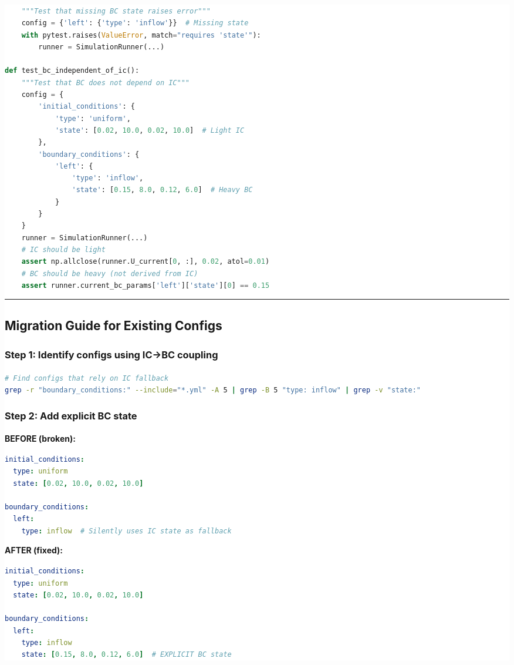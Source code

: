 ```python
    """Test that missing BC state raises error"""
    config = {'left': {'type': 'inflow'}}  # Missing state
    with pytest.raises(ValueError, match="requires 'state'"):
        runner = SimulationRunner(...)

def test_bc_independent_of_ic():
    """Test that BC does not depend on IC"""
    config = {
        'initial_conditions': {
            'type': 'uniform',
            'state': [0.02, 10.0, 0.02, 10.0]  # Light IC
        },
        'boundary_conditions': {
            'left': {
                'type': 'inflow',
                'state': [0.15, 8.0, 0.12, 6.0]  # Heavy BC
            }
        }
    }
    runner = SimulationRunner(...)
    # IC should be light
    assert np.allclose(runner.U_current[0, :], 0.02, atol=0.01)
    # BC should be heavy (not derived from IC)
    assert runner.current_bc_params['left']['state'][0] == 0.15
```

---

## Migration Guide for Existing Configs

### Step 1: Identify configs using IC→BC coupling

```bash
# Find configs that rely on IC fallback
grep -r "boundary_conditions:" --include="*.yml" -A 5 | grep -B 5 "type: inflow" | grep -v "state:"
```

### Step 2: Add explicit BC state

**BEFORE (broken):**
```yaml
initial_conditions:
  type: uniform
  state: [0.02, 10.0, 0.02, 10.0]

boundary_conditions:
  left:
    type: inflow  # Silently uses IC state as fallback
```

**AFTER (fixed):**
```yaml
initial_conditions:
  type: uniform
  state: [0.02, 10.0, 0.02, 10.0]

boundary_conditions:
  left:
    type: inflow
    state: [0.15, 8.0, 0.12, 6.0]  # EXPLICIT BC state
```

